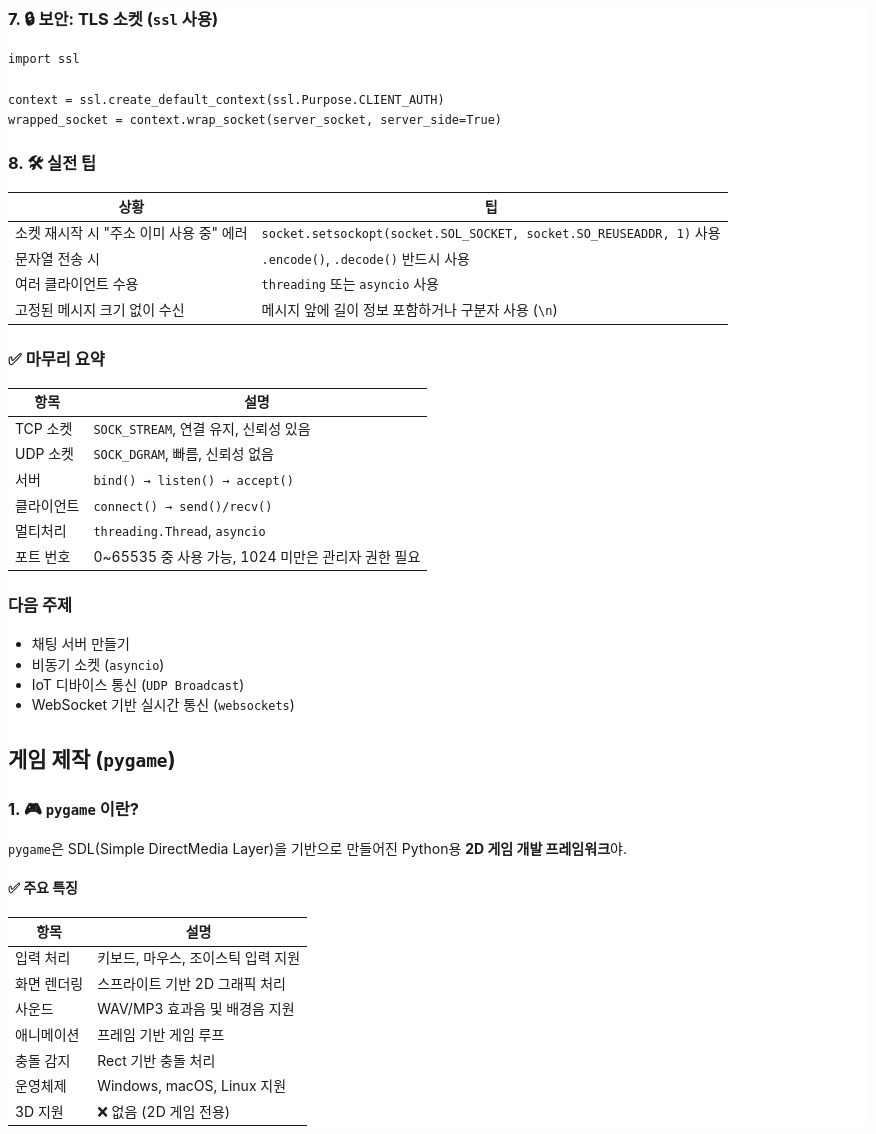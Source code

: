 ### 7. 🔒 보안: TLS 소켓 (`ssl` 사용)

```
import ssl

context = ssl.create_default_context(ssl.Purpose.CLIENT_AUTH)
wrapped_socket = context.wrap_socket(server_socket, server_side=True)
```

### 8. 🛠 실전 팁

| 상황                                    | 팁                                                           |
| --------------------------------------- | ------------------------------------------------------------ |
| 소켓 재시작 시 "주소 이미 사용 중" 에러 | `socket.setsockopt(socket.SOL_SOCKET, socket.SO_REUSEADDR, 1)` 사용 |
| 문자열 전송 시                          | `.encode()`, `.decode()` 반드시 사용                         |
| 여러 클라이언트 수용                    | `threading` 또는 `asyncio` 사용                              |
| 고정된 메시지 크기 없이 수신            | 메시지 앞에 길이 정보 포함하거나 구분자 사용 (`\n`)          |

### ✅ 마무리 요약

| 항목       | 설명                                               |
| ---------- | -------------------------------------------------- |
| TCP 소켓   | `SOCK_STREAM`, 연결 유지, 신뢰성 있음              |
| UDP 소켓   | `SOCK_DGRAM`, 빠름, 신뢰성 없음                    |
| 서버       | `bind() → listen() → accept()`                     |
| 클라이언트 | `connect() → send()/recv()`                        |
| 멀티처리   | `threading.Thread`, `asyncio`                      |
| 포트 번호  | 0~65535 중 사용 가능, 1024 미만은 관리자 권한 필요 |

### 다음 주제

- 채팅 서버 만들기
- 비동기 소켓 (`asyncio`)
- IoT 디바이스 통신 (`UDP Broadcast`)
- WebSocket 기반 실시간 통신 (`websockets`)

## 게임 제작 (`pygame`)

### 1. 🎮 `pygame` 이란?

`pygame`은 SDL(Simple DirectMedia Layer)을 기반으로 만들어진 Python용 **2D 게임 개발 프레임워크**야.

#### ✅ 주요 특징

| 항목        | 설명                               |
| ----------- | ---------------------------------- |
| 입력 처리   | 키보드, 마우스, 조이스틱 입력 지원 |
| 화면 렌더링 | 스프라이트 기반 2D 그래픽 처리     |
| 사운드      | WAV/MP3 효과음 및 배경음 지원      |
| 애니메이션  | 프레임 기반 게임 루프              |
| 충돌 감지   | Rect 기반 충돌 처리                |
| 운영체제    | Windows, macOS, Linux 지원         |
| 3D 지원     | ❌ 없음 (2D 게임 전용)              |